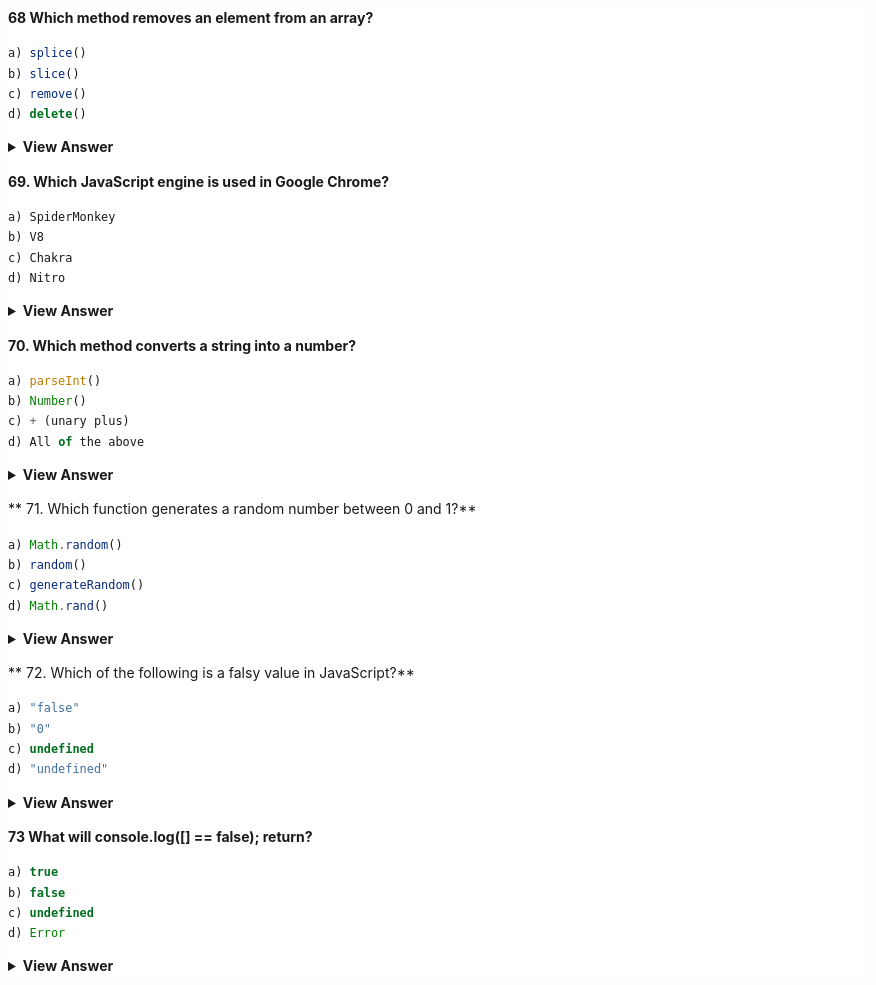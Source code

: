 

**68 Which method removes an element from an array?**
```js
a) splice()
b) slice()
c) remove()
d) delete()
```
<details><summary><b>View Answer</b></summary></details>


**69. Which JavaScript engine is used in Google Chrome?**
```js
a) SpiderMonkey
b) V8
c) Chakra
d) Nitro
```
<details><summary><b>View Answer</b></summary></details>

**70. Which method converts a string into a number?**
```js
a) parseInt()
b) Number()
c) + (unary plus)
d) All of the above
```
<details><summary><b>View Answer</b></summary></details>


** 71. Which function generates a random number between 0 and 1?**
```js
a) Math.random()
b) random()
c) generateRandom()
d) Math.rand()
```
<details><summary><b>View Answer</b></summary></details>



** 72. Which of the following is a falsy value in JavaScript?**
```js
a) "false"
b) "0"
c) undefined
d) "undefined"
```
<details><summary><b>View Answer</b></summary></details>


**73 What will console.log([] == false); return?**
```js
a) true
b) false
c) undefined
d) Error
```
<details><summary><b>View Answer</b></summary></details>
